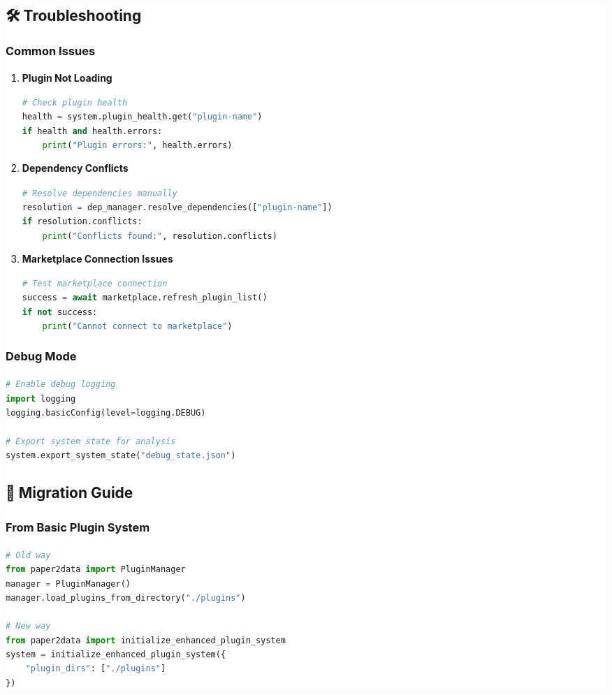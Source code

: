 ## 🛠️ Troubleshooting

### Common Issues

1. **Plugin Not Loading**
   ```python
   # Check plugin health
   health = system.plugin_health.get("plugin-name")
   if health and health.errors:
       print("Plugin errors:", health.errors)
   ```

2. **Dependency Conflicts**
   ```python
   # Resolve dependencies manually
   resolution = dep_manager.resolve_dependencies(["plugin-name"])
   if resolution.conflicts:
       print("Conflicts found:", resolution.conflicts)
   ```

3. **Marketplace Connection Issues**
   ```python
   # Test marketplace connection
   success = await marketplace.refresh_plugin_list()
   if not success:
       print("Cannot connect to marketplace")
   ```

### Debug Mode

```python
# Enable debug logging
import logging
logging.basicConfig(level=logging.DEBUG)

# Export system state for analysis
system.export_system_state("debug_state.json")
```

## 🔄 Migration Guide

### From Basic Plugin System

```python
# Old way
from paper2data import PluginManager
manager = PluginManager()
manager.load_plugins_from_directory("./plugins")

# New way
from paper2data import initialize_enhanced_plugin_system
system = initialize_enhanced_plugin_system({
    "plugin_dirs": ["./plugins"]
})
```
